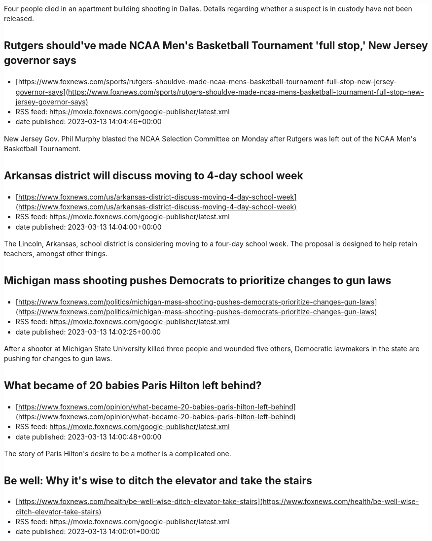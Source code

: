Four people died in an apartment building shooting in Dallas. Details regarding whether a suspect is in custody have not been released.

## Rutgers should've made NCAA Men's Basketball Tournament 'full stop,' New Jersey governor says
 - [https://www.foxnews.com/sports/rutgers-shouldve-made-ncaa-mens-basketball-tournament-full-stop-new-jersey-governor-says](https://www.foxnews.com/sports/rutgers-shouldve-made-ncaa-mens-basketball-tournament-full-stop-new-jersey-governor-says)
 - RSS feed: https://moxie.foxnews.com/google-publisher/latest.xml
 - date published: 2023-03-13 14:04:46+00:00

New Jersey Gov. Phil Murphy blasted the NCAA Selection Committee on Monday after Rutgers was left out of the NCAA Men's Basketball Tournament.

## Arkansas district will discuss moving to 4-day school week
 - [https://www.foxnews.com/us/arkansas-district-discuss-moving-4-day-school-week](https://www.foxnews.com/us/arkansas-district-discuss-moving-4-day-school-week)
 - RSS feed: https://moxie.foxnews.com/google-publisher/latest.xml
 - date published: 2023-03-13 14:04:00+00:00

The Lincoln, Arkansas, school district is considering moving to a four-day school week. The proposal is designed to help retain teachers, amongst other things.

## Michigan mass shooting pushes Democrats to prioritize changes to gun laws
 - [https://www.foxnews.com/politics/michigan-mass-shooting-pushes-democrats-prioritize-changes-gun-laws](https://www.foxnews.com/politics/michigan-mass-shooting-pushes-democrats-prioritize-changes-gun-laws)
 - RSS feed: https://moxie.foxnews.com/google-publisher/latest.xml
 - date published: 2023-03-13 14:02:25+00:00

After a shooter at Michigan State University killed three people and wounded five others, Democratic lawmakers in the state are pushing for changes to gun laws.

## What became of 20 babies Paris Hilton left behind?
 - [https://www.foxnews.com/opinion/what-became-20-babies-paris-hilton-left-behind](https://www.foxnews.com/opinion/what-became-20-babies-paris-hilton-left-behind)
 - RSS feed: https://moxie.foxnews.com/google-publisher/latest.xml
 - date published: 2023-03-13 14:00:48+00:00

The story of Paris Hilton's desire to be a mother is a complicated one.

## Be well: Why it's wise to ditch the elevator and take the stairs
 - [https://www.foxnews.com/health/be-well-wise-ditch-elevator-take-stairs](https://www.foxnews.com/health/be-well-wise-ditch-elevator-take-stairs)
 - RSS feed: https://moxie.foxnews.com/google-publisher/latest.xml
 - date published: 2023-03-13 14:00:01+00:00
